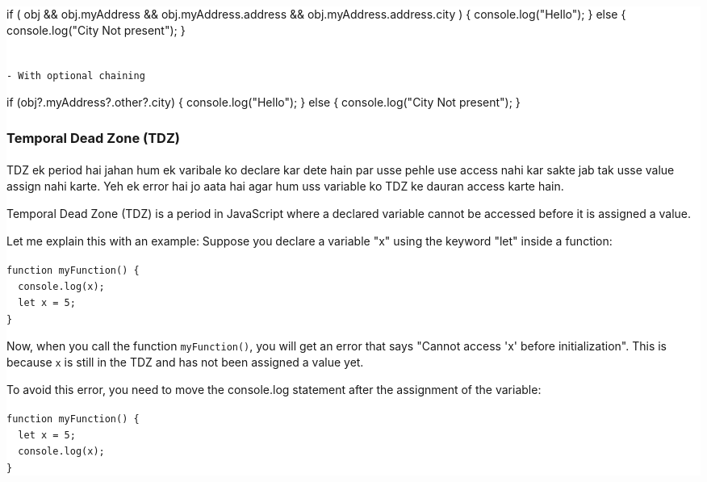 if (
obj &&
obj.myAddress &&
obj.myAddress.address &&
obj.myAddress.address.city
) {
console.log("Hello");
} else {
console.log("City Not present");
}

```

- With optional chaining

```

if (obj?.myAddress?.other?.city) {
console.log("Hello");
} else {
console.log("City Not present");
}

```

```
### Temporal Dead Zone (TDZ)

TDZ ek period hai jahan hum ek varibale ko declare kar dete hain par usse pehle use access nahi kar sakte jab tak usse value assign nahi karte. Yeh ek error hai jo aata hai agar hum uss variable ko TDZ ke dauran access karte hain.

Temporal Dead Zone (TDZ) is a period in JavaScript where a declared variable cannot be accessed before it is assigned a value.

Let me explain this with an example: Suppose you declare a variable "x" using the keyword "let" inside a function:

```
function myFunction() {
  console.log(x);
  let x = 5;
}
```

Now, when you call the function `myFunction()`, you will get an error that says "Cannot access 'x' before initialization". This is because `x` is still in the TDZ and has not been assigned a value yet.

To avoid this error, you need to move the console.log statement after the assignment of the variable:

```
function myFunction() {
  let x = 5;
  console.log(x);
}
```
